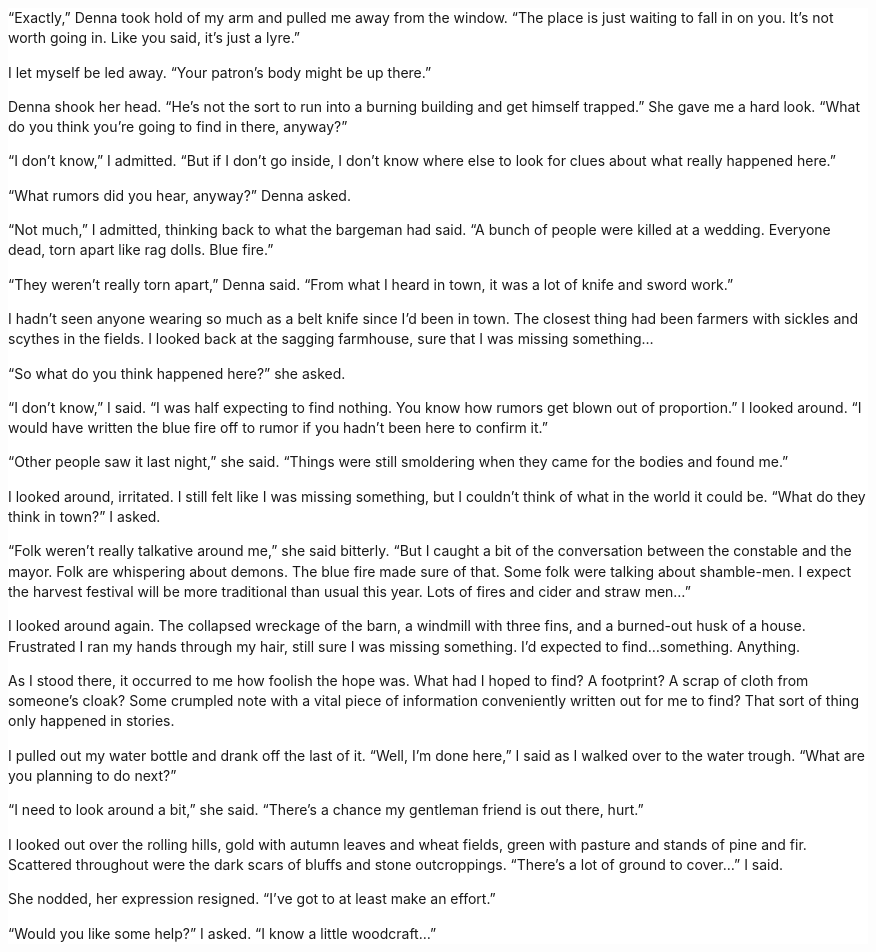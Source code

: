 “Exactly,” Denna took hold of my arm and pulled me away from the window. “The place is just waiting to fall in on you. It’s not worth going in. Like you said, it’s just a lyre.”

I let myself be led away. “Your patron’s body might be up there.”

Denna shook her head. “He’s not the sort to run into a burning building and get himself trapped.” She gave me a hard look. “What do you think you’re going to find in there, anyway?”

“I don’t know,” I admitted. “But if I don’t go inside, I don’t know where else to look for clues about what really happened here.”

“What rumors did you hear, anyway?” Denna asked.

“Not much,” I admitted, thinking back to what the bargeman had said. “A bunch of people were killed at a wedding. Everyone dead, torn apart like rag dolls. Blue fire.”

“They weren’t really torn apart,” Denna said. “From what I heard in town, it was a lot of knife and sword work.”

I hadn’t seen anyone wearing so much as a belt knife since I’d been in town. The closest thing had been farmers with sickles and scythes in the fields. I looked back at the sagging farmhouse, sure that I was missing something…

“So what do you think happened here?” she asked.

“I don’t know,” I said. “I was half expecting to find nothing. You know how rumors get blown out of proportion.” I looked around. “I would have written the blue fire off to rumor if you hadn’t been here to confirm it.”

“Other people saw it last night,” she said. “Things were still smoldering when they came for the bodies and found me.”

I looked around, irritated. I still felt like I was missing something, but I couldn’t think of what in the world it could be. “What do they think in town?” I asked.

“Folk weren’t really talkative around me,” she said bitterly. “But I caught a bit of the conversation between the constable and the mayor. Folk are whispering about demons. The blue fire made sure of that. Some folk were talking about shamble-men. I expect the harvest festival will be more traditional than usual this year. Lots of fires and cider and straw men…”

I looked around again. The collapsed wreckage of the barn, a windmill with three fins, and a burned-out husk of a house. Frustrated I ran my hands through my hair, still sure I was missing something. I’d expected to find…something. Anything.

As I stood there, it occurred to me how foolish the hope was. What had I hoped to find? A footprint? A scrap of cloth from someone’s cloak? Some crumpled note with a vital piece of information conveniently written out for me to find? That sort of thing only happened in stories.

I pulled out my water bottle and drank off the last of it. “Well, I’m done here,” I said as I walked over to the water trough. “What are you planning to do next?”

“I need to look around a bit,” she said. “There’s a chance my gentleman friend is out there, hurt.”

I looked out over the rolling hills, gold with autumn leaves and wheat fields, green with pasture and stands of pine and fir. Scattered throughout were the dark scars of bluffs and stone outcroppings. “There’s a lot of ground to cover…” I said.

She nodded, her expression resigned. “I’ve got to at least make an effort.”

“Would you like some help?” I asked. “I know a little woodcraft…”
